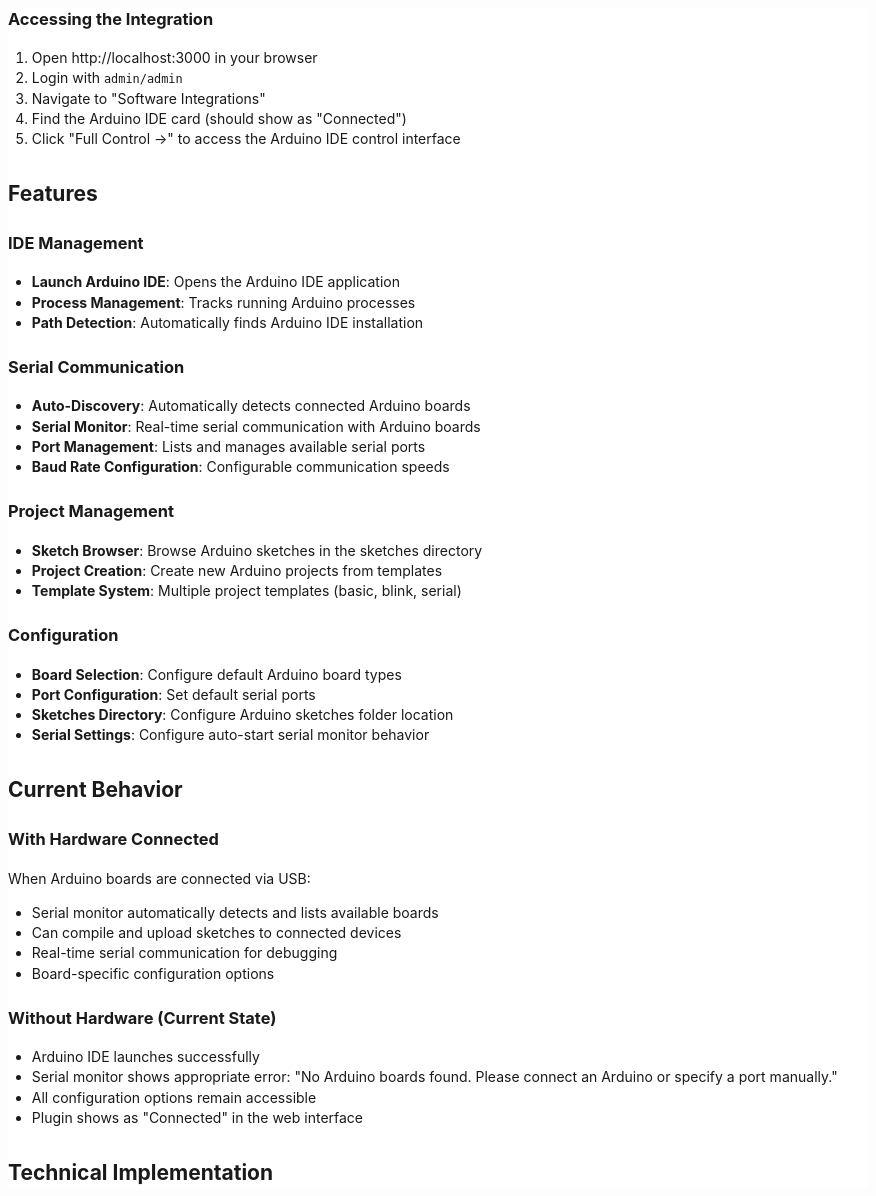 ### Accessing the Integration
1. Open http://localhost:3000 in your browser
2. Login with `admin/admin`
3. Navigate to "Software Integrations"
4. Find the Arduino IDE card (should show as "Connected")
5. Click "Full Control →" to access the Arduino IDE control interface

## Features

### IDE Management
- **Launch Arduino IDE**: Opens the Arduino IDE application
- **Process Management**: Tracks running Arduino processes
- **Path Detection**: Automatically finds Arduino IDE installation

### Serial Communication
- **Auto-Discovery**: Automatically detects connected Arduino boards
- **Serial Monitor**: Real-time serial communication with Arduino boards
- **Port Management**: Lists and manages available serial ports
- **Baud Rate Configuration**: Configurable communication speeds

### Project Management
- **Sketch Browser**: Browse Arduino sketches in the sketches directory
- **Project Creation**: Create new Arduino projects from templates
- **Template System**: Multiple project templates (basic, blink, serial)

### Configuration
- **Board Selection**: Configure default Arduino board types
- **Port Configuration**: Set default serial ports
- **Sketches Directory**: Configure Arduino sketches folder location
- **Serial Settings**: Configure auto-start serial monitor behavior

## Current Behavior

### With Hardware Connected
When Arduino boards are connected via USB:
- Serial monitor automatically detects and lists available boards
- Can compile and upload sketches to connected devices
- Real-time serial communication for debugging
- Board-specific configuration options

### Without Hardware (Current State)
- Arduino IDE launches successfully
- Serial monitor shows appropriate error: "No Arduino boards found. Please connect an Arduino or specify a port manually."
- All configuration options remain accessible
- Plugin shows as "Connected" in the web interface

## Technical Implementation

